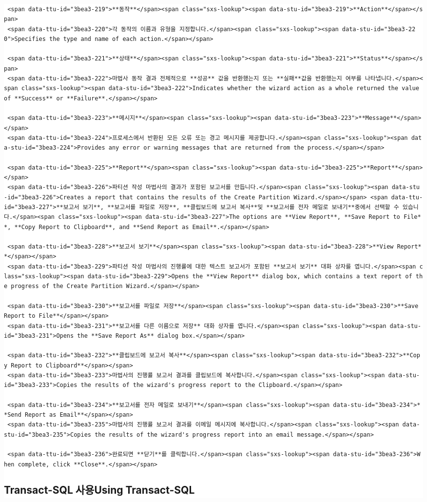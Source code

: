      <span data-ttu-id="3bea3-219">**동작**</span><span class="sxs-lookup"><span data-stu-id="3bea3-219">**Action**</span></span>  
     <span data-ttu-id="3bea3-220">각 동작의 이름과 유형을 지정합니다.</span><span class="sxs-lookup"><span data-stu-id="3bea3-220">Specifies the type and name of each action.</span></span>  
  
     <span data-ttu-id="3bea3-221">**상태**</span><span class="sxs-lookup"><span data-stu-id="3bea3-221">**Status**</span></span>  
     <span data-ttu-id="3bea3-222">마법사 동작 결과 전체적으로 **성공** 값을 반환했는지 또는 **실패**값을 반환했는지 여부를 나타냅니다.</span><span class="sxs-lookup"><span data-stu-id="3bea3-222">Indicates whether the wizard action as a whole returned the value of **Success** or **Failure**.</span></span>  
  
     <span data-ttu-id="3bea3-223">**메시지**</span><span class="sxs-lookup"><span data-stu-id="3bea3-223">**Message**</span></span>  
     <span data-ttu-id="3bea3-224">프로세스에서 반환된 모든 오류 또는 경고 메시지를 제공합니다.</span><span class="sxs-lookup"><span data-stu-id="3bea3-224">Provides any error or warning messages that are returned from the process.</span></span>  
  
     <span data-ttu-id="3bea3-225">**Report**</span><span class="sxs-lookup"><span data-stu-id="3bea3-225">**Report**</span></span>  
     <span data-ttu-id="3bea3-226">파티션 작성 마법사의 결과가 포함된 보고서를 만듭니다.</span><span class="sxs-lookup"><span data-stu-id="3bea3-226">Creates a report that contains the results of the Create Partition Wizard.</span></span> <span data-ttu-id="3bea3-227">**보고서 보기**, **보고서를 파일로 저장**, **클립보드에 보고서 복사**및 **보고서를 전자 메일로 보내기**중에서 선택할 수 있습니다.</span><span class="sxs-lookup"><span data-stu-id="3bea3-227">The options are **View Report**, **Save Report to File**, **Copy Report to Clipboard**, and **Send Report as Email**.</span></span>  
  
     <span data-ttu-id="3bea3-228">**보고서 보기**</span><span class="sxs-lookup"><span data-stu-id="3bea3-228">**View Report**</span></span>  
     <span data-ttu-id="3bea3-229">파티션 작성 마법사의 진행률에 대한 텍스트 보고서가 포함된 **보고서 보기** 대화 상자를 엽니다.</span><span class="sxs-lookup"><span data-stu-id="3bea3-229">Opens the **View Report** dialog box, which contains a text report of the progress of the Create Partition Wizard.</span></span>  
  
     <span data-ttu-id="3bea3-230">**보고서를 파일로 저장**</span><span class="sxs-lookup"><span data-stu-id="3bea3-230">**Save Report to File**</span></span>  
     <span data-ttu-id="3bea3-231">**보고서를 다른 이름으로 저장** 대화 상자를 엽니다.</span><span class="sxs-lookup"><span data-stu-id="3bea3-231">Opens the **Save Report As** dialog box.</span></span>  
  
     <span data-ttu-id="3bea3-232">**클립보드에 보고서 복사**</span><span class="sxs-lookup"><span data-stu-id="3bea3-232">**Copy Report to Clipboard**</span></span>  
     <span data-ttu-id="3bea3-233">마법사의 진행률 보고서 결과를 클립보드에 복사합니다.</span><span class="sxs-lookup"><span data-stu-id="3bea3-233">Copies the results of the wizard's progress report to the Clipboard.</span></span>  
  
     <span data-ttu-id="3bea3-234">**보고서를 전자 메일로 보내기**</span><span class="sxs-lookup"><span data-stu-id="3bea3-234">**Send Report as Email**</span></span>  
     <span data-ttu-id="3bea3-235">마법사의 진행률 보고서 결과를 이메일 메시지에 복사합니다.</span><span class="sxs-lookup"><span data-stu-id="3bea3-235">Copies the results of the wizard's progress report into an email message.</span></span>  
  
     <span data-ttu-id="3bea3-236">완료되면 **닫기**를 클릭합니다.</span><span class="sxs-lookup"><span data-stu-id="3bea3-236">When complete, click **Close**.</span></span>  
  
##  <a name="using-transact-sql"></a><a name="TsqlProcedure"></a> <span data-ttu-id="3bea3-237">Transact-SQL 사용</span><span class="sxs-lookup"><span data-stu-id="3bea3-237">Using Transact-SQL</span></span>  
  